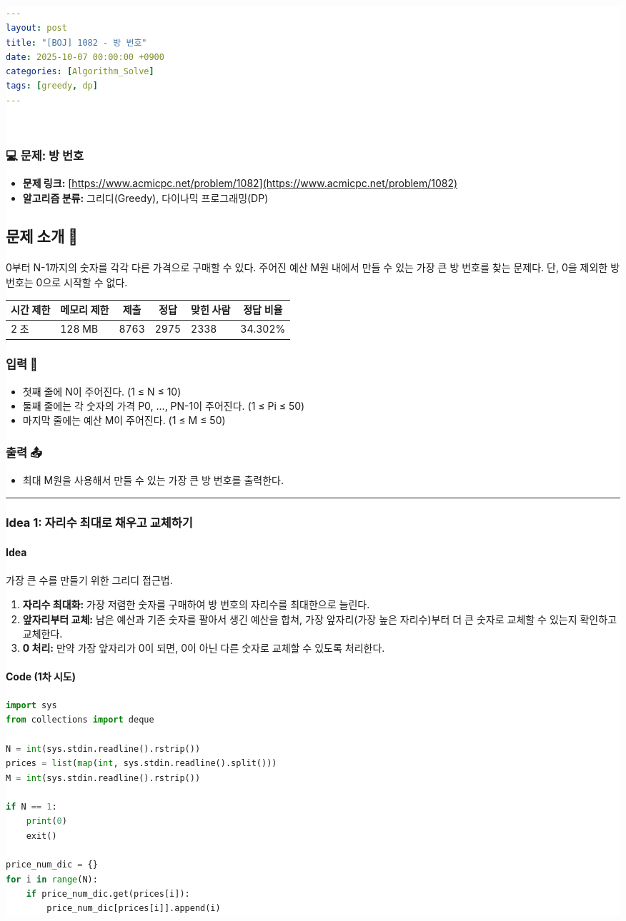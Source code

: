 ```yaml
---
layout: post
title: "[BOJ] 1082 - 방 번호"
date: 2025-10-07 00:00:00 +0900
categories: [Algorithm_Solve]
tags: [greedy, dp]
---
```


<br>

### 💻 문제: 방 번호

- **문제 링크:** [https://www.acmicpc.net/problem/1082](https://www.acmicpc.net/problem/1082)
- **알고리즘 분류:** 그리디(Greedy), 다이나믹 프로그래밍(DP)

## 문제 소개 🧐

0부터 N-1까지의 숫자를 각각 다른 가격으로 구매할 수 있다. 주어진 예산 M원 내에서 만들 수 있는 가장 큰 방 번호를 찾는 문제다. 단, 0을 제외한 방 번호는 0으로 시작할 수 없다.

| 시간 제한 | 메모리 제한 | 제출 | 정답 | 맞힌 사람 | 정답 비율 |
| --- | --- | --- | --- | --- | --- |
| 2 초 | 128 MB | 8763 | 2975 | 2338 | 34.302% |

### 입력 📝

- 첫째 줄에 N이 주어진다. (1 ≤ N ≤ 10)
- 둘째 줄에는 각 숫자의 가격 P0, ..., PN-1이 주어진다. (1 ≤ Pi ≤ 50)
- 마지막 줄에는 예산 M이 주어진다. (1 ≤ M ≤ 50)

### 출력 📤

- 최대 M원을 사용해서 만들 수 있는 가장 큰 방 번호를 출력한다.

---

### Idea 1: 자리수 최대로 채우고 교체하기

#### Idea

가장 큰 수를 만들기 위한 그리디 접근법.

1.  **자리수 최대화:** 가장 저렴한 숫자를 구매하여 방 번호의 자리수를 최대한으로 늘린다.
2.  **앞자리부터 교체:** 남은 예산과 기존 숫자를 팔아서 생긴 예산을 합쳐, 가장 앞자리(가장 높은 자리수)부터 더 큰 숫자로 교체할 수 있는지 확인하고 교체한다.
3.  **0 처리:** 만약 가장 앞자리가 0이 되면, 0이 아닌 다른 숫자로 교체할 수 있도록 처리한다.

#### Code (1차 시도)

```python
import sys
from collections import deque

N = int(sys.stdin.readline().rstrip())
prices = list(map(int, sys.stdin.readline().split()))
M = int(sys.stdin.readline().rstrip())

if N == 1:
    print(0)
    exit()

price_num_dic = {}
for i in range(N):
    if price_num_dic.get(prices[i]):
        price_num_dic[prices[i]].append(i)
```